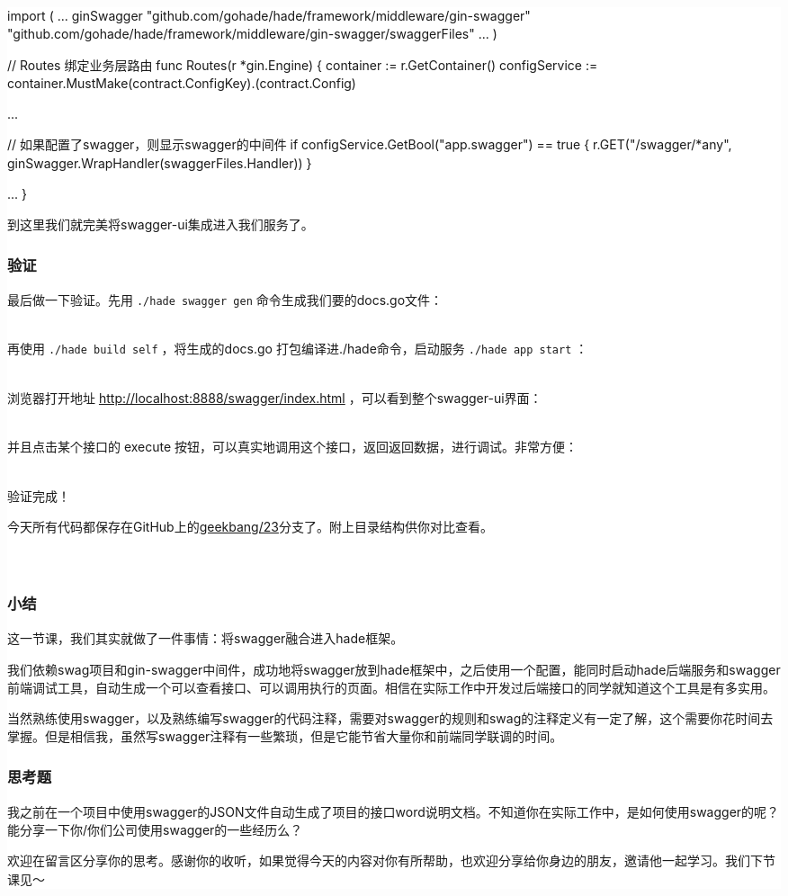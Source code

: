 import (
   ...
   ginSwagger "github.com/gohade/hade/framework/middleware/gin-swagger"
   "github.com/gohade/hade/framework/middleware/gin-swagger/swaggerFiles"
   ...
)

// Routes 绑定业务层路由
func Routes(r *gin.Engine) {
   container := r.GetContainer()
   configService := container.MustMake(contract.ConfigKey).(contract.Config)

   ...

   // 如果配置了swagger，则显示swagger的中间件
   if configService.GetBool("app.swagger") == true {
      r.GET("/swagger/*any", ginSwagger.WrapHandler(swaggerFiles.Handler))
   }

   ...
}
</code></pre><p>到这里我们就完美将swagger-ui集成进入我们服务了。</p><h3>验证</h3><p>最后做一下验证。先用  <code>./hade swagger gen</code> 命令生成我们要的docs.go文件：<br>
<img src="https://static001.geekbang.org/resource/image/6d/dc/6d19784c05ec703a26fd7df34d7dabdc.png?wh=1646x358" alt=""></p><p>再使用 <code>./hade build self</code> ，将生成的docs.go 打包编译进./hade命令，启动服务  <code>./hade app start</code> ：<br>
<img src="https://static001.geekbang.org/resource/image/12/a8/1263d0d128550ca1bf6abfd8631045a8.png?wh=1014x154" alt=""></p><p>浏览器打开地址 <a href="http://localhost:8888/swagger/index.html">http://localhost:8888/swagger/index.html</a> ，可以看到整个swagger-ui界面：<br>
<img src="https://static001.geekbang.org/resource/image/d4/9e/d483de87fa8da4b313cc8eeefb80d19e.png?wh=3584x2904" alt=""></p><p>并且点击某个接口的 execute 按钮，可以真实地调用这个接口，返回返回数据，进行调试。非常方便：<br>
<img src="https://static001.geekbang.org/resource/image/9c/29/9c54d8909aeff6f2752ce8abf4664329.png?wh=2288x1566" alt=""></p><p>验证完成！</p><p>今天所有代码都保存在GitHub上的<a href="https://github.com/gohade/coredemo/tree/geekbang/23">geekbang/23</a>分支了。附上目录结构供你对比查看。<br>
<img src="https://static001.geekbang.org/resource/image/bb/bb/bb80e3120d81cc92668874d5270f2cbb.png?wh=776x890" alt=""><br>
<img src="https://static001.geekbang.org/resource/image/d7/8b/d793238b11b89ccdfa78fbcf2a73988b.png?wh=1122x1570" alt=""></p><h3>小结</h3><p>这一节课，我们其实就做了一件事情：将swagger融合进入hade框架。</p><p>我们依赖swag项目和gin-swagger中间件，成功地将swagger放到hade框架中，之后使用一个配置，能同时启动hade后端服务和swagger前端调试工具，自动生成一个可以查看接口、可以调用执行的页面。相信在实际工作中开发过后端接口的同学就知道这个工具是有多实用。</p><p>当然熟练使用swagger，以及熟练编写swagger的代码注释，需要对swagger的规则和swag的注释定义有一定了解，这个需要你花时间去掌握。但是相信我，虽然写swagger注释有一些繁琐，但是它能节省大量你和前端同学联调的时间。</p><h3>思考题</h3><p>我之前在一个项目中使用swagger的JSON文件自动生成了项目的接口word说明文档。不知道你在实际工作中，是如何使用swagger的呢？能分享一下你/你们公司使用swagger的一些经历么？</p><p>欢迎在留言区分享你的思考。感谢你的收听，如果觉得今天的内容对你有所帮助，也欢迎分享给你身边的朋友，邀请他一起学习。我们下节课见～</p>
<style>
    ul {
      list-style: none;
      display: block;
      list-style-type: disc;
      margin-block-start: 1em;
      margin-block-end: 1em;
      margin-inline-start: 0px;
      margin-inline-end: 0px;
      padding-inline-start: 40px;
    }
    li {
      display: list-item;
      text-align: -webkit-match-parent;
    }
    ._2sjJGcOH_0 {
      list-style-position: inside;
      width: 100%;
      display: -webkit-box;
      display: -ms-flexbox;
      display: flex;
      -webkit-box-orient: horizontal;
      -webkit-box-direction: normal;
      -ms-flex-direction: row;
      flex-direction: row;
      margin-top: 26px;
      border-bottom: 1px solid rgba(233,233,233,0.6);
    }
    ._2sjJGcOH_0 ._3FLYR4bF_0 {
      width: 34px;
      height: 34px;
      -ms-flex-negative: 0;
      flex-shrink: 0;